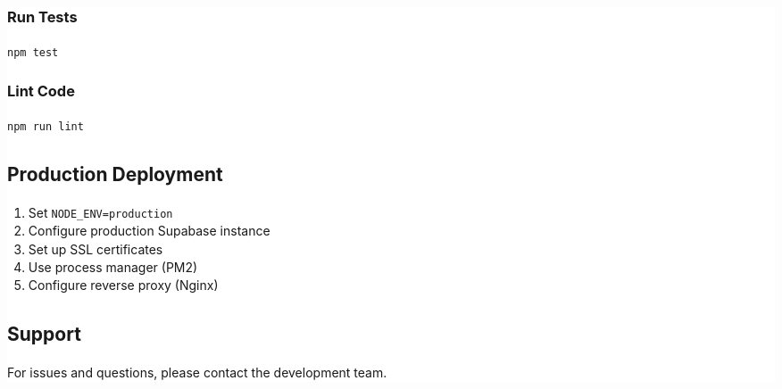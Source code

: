 ### Run Tests
```bash
npm test
```

### Lint Code
```bash
npm run lint
```

## Production Deployment

1. Set `NODE_ENV=production`
2. Configure production Supabase instance
3. Set up SSL certificates
4. Use process manager (PM2)
5. Configure reverse proxy (Nginx)

## Support
For issues and questions, please contact the development team.
